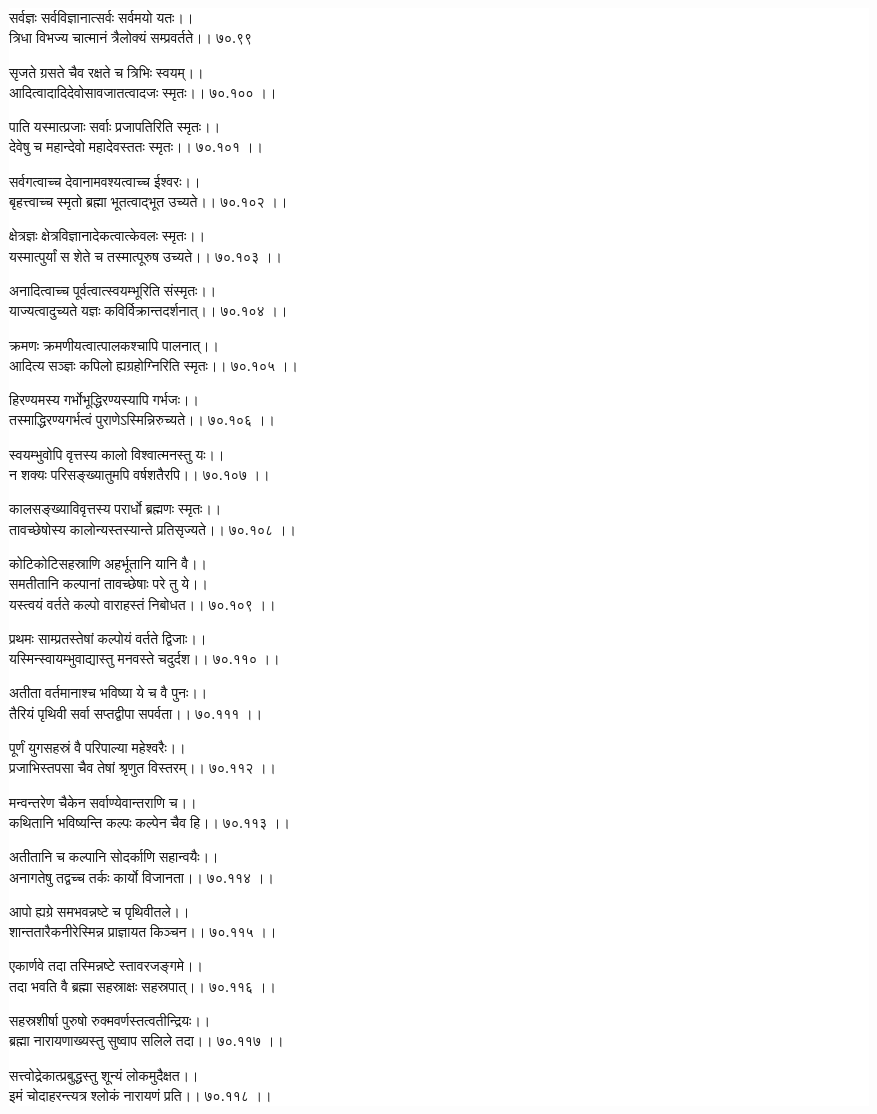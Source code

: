 सर्वज्ञः सर्वविज्ञानात्सर्वः सर्वमयो यतः।।  
त्रिधा विभज्य चात्मानं त्रैलोक्यं सम्प्रवर्तते।। ७०.९९  
  
सृजते ग्रसते चैव रक्षते च त्रिभिः स्वयम्।।  
आदित्वादादिदेवोसावजातत्वादजः स्मृतः।। ७०.१०० ।।  
  
पाति यस्मात्प्रजाः सर्वाः प्रजापतिरिति स्मृतः।।  
देवेषु च महान्देवो महादेवस्ततः स्मृतः।। ७०.१०१ ।।  
  
सर्वगत्वाच्च देवानामवश्यत्वाच्च ईश्वरः।।  
बृहत्त्वाच्च स्मृतो ब्रह्मा भूतत्वाद्भूत उच्यते।। ७०.१०२ ।।  
  
क्षेत्रज्ञः क्षेत्रविज्ञानादेकत्वात्केवलः स्मृतः।।  
यस्मात्पुर्यां स शेते च तस्मात्पूरुष उच्यते।। ७०.१०३ ।।  
  
अनादित्वाच्च पूर्वत्वात्स्वयम्भूरिति संस्मृतः।।  
याज्यत्वादुच्यते यज्ञः कविर्विक्रान्तदर्शनात्।। ७०.१०४ ।।  
  
क्रमणः क्रमणीयत्वात्पालकश्चापि पालनात्।।  
आदित्य सञ्ज्ञः कपिलो ह्यग्रहोग्निरिति स्मृतः।। ७०.१०५ ।।  
  
हिरण्यमस्य गर्भोभूद्धिरण्यस्यापि गर्भजः।।  
तस्माद्धिरण्यगर्भत्वं पुराणेऽस्मिन्निरुच्यते।। ७०.१०६ ।।  
  
स्वयम्भुवोपि वृत्तस्य कालो विश्वात्मनस्तु यः।।  
न शक्यः परिसङ्ख्यातुमपि वर्षशतैरपि।। ७०.१०७ ।।  
  
कालसङ्ख्याविवृत्तस्य परार्धो ब्रह्मणः स्मृतः।।  
तावच्छेषोस्य कालोन्यस्तस्यान्ते प्रतिसृज्यते।। ७०.१०८ ।।  
  
कोटिकोटिसहस्राणि अहर्भूतानि यानि वै।।  
समतीतानि कल्पानां तावच्छेषाः परे तु ये।।  
यस्त्वयं वर्तते कल्पो वाराहस्तं निबोधत।। ७०.१०९ ।।  
  
प्रथमः साम्प्रतस्तेषां कल्पोयं वर्तते द्विजाः।।  
यस्मिन्स्वायम्भुवाद्यास्तु मनवस्ते चदुर्दश।। ७०.११० ।।  
  
अतीता वर्तमानाश्च भविष्या ये च वै पुनः।।  
तैरियं पृथिवी सर्वा सप्तद्वीपा सपर्वता।। ७०.१११ ।।  
  
पूर्णं युगसहस्रं वै परिपाल्या महेश्वरैः।।  
प्रजाभिस्तपसा चैव तेषां श्रृणुत विस्तरम्।। ७०.११२ ।।  
  
मन्वन्तरेण चैकेन सर्वाण्येवान्तराणि च।।  
कथितानि भविष्यन्ति कल्पः कल्पेन चैव हि।। ७०.११३ ।।  
  
अतीतानि च कल्पानि सोदर्काणि सहान्वयैः।।  
अनागतेषु तद्वच्च तर्कः कार्यो विजानता।। ७०.११४ ।।  
  
आपो ह्यग्रे समभवन्नष्टे च पृथिवीतले।।  
शान्ततारैकनीरेस्मिन्न प्राज्ञायत किञ्चन।। ७०.११५ ।।  
  
एकार्णवे तदा तस्मिन्नष्टे स्तावरजङ्गमे।।  
तदा भवति वै ब्रह्मा सहस्राक्षः सहस्रपात्।। ७०.११६ ।।  
  
सहस्रशीर्षा पुरुषो रुक्मवर्णस्तत्वतीन्द्रियः।।  
ब्रह्मा नारायणाख्यस्तु सुष्वाप सलिले तदा।। ७०.११७ ।।  
  
सत्त्वोद्रेकात्प्रबुद्धस्तु शून्यं लोकमुदैक्षत।।  
इमं चोदाहरन्त्यत्र श्लोकं नारायणं प्रति।। ७०.११८ ।।  
  